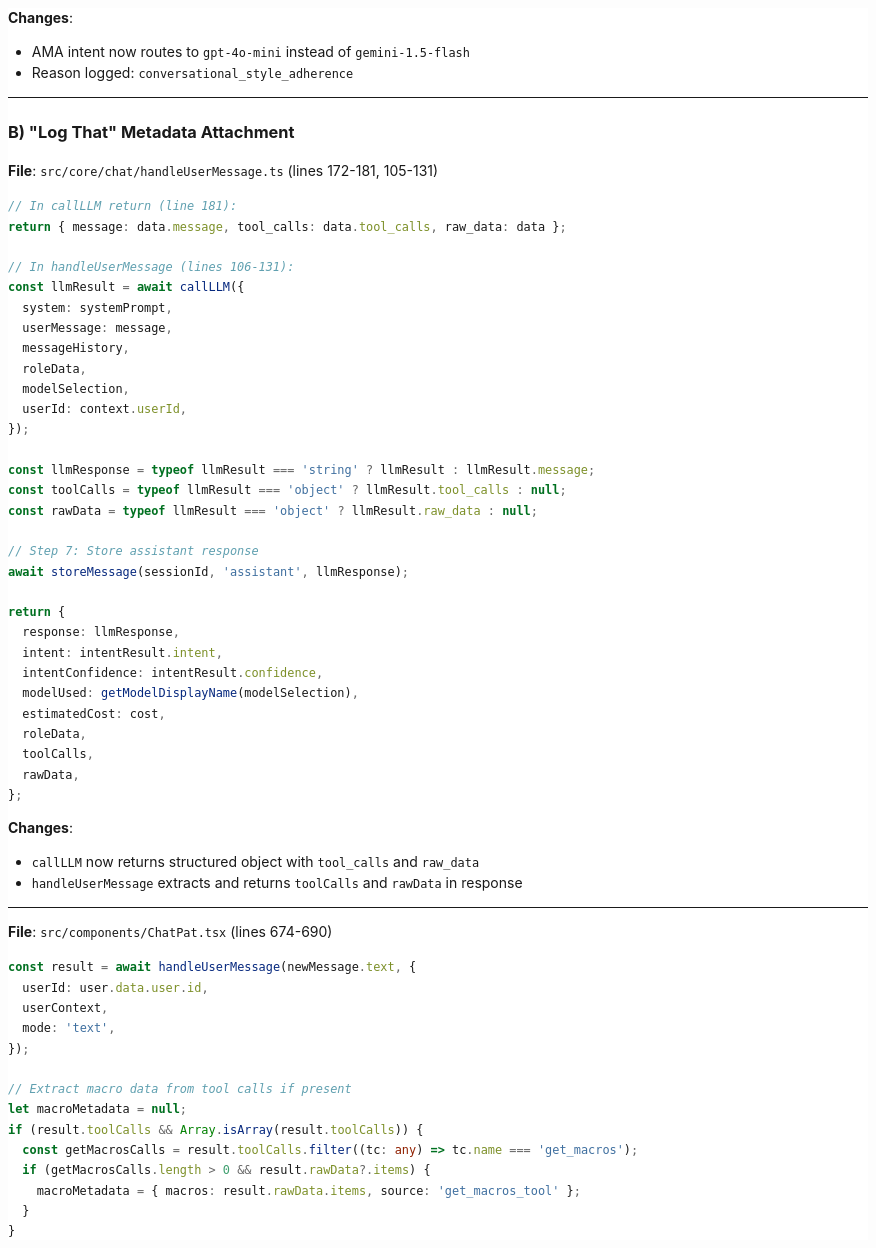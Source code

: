 **Changes**:
- AMA intent now routes to `gpt-4o-mini` instead of `gemini-1.5-flash`
- Reason logged: `conversational_style_adherence`

---

### B) "Log That" Metadata Attachment

**File**: `src/core/chat/handleUserMessage.ts` (lines 172-181, 105-131)

```typescript
// In callLLM return (line 181):
return { message: data.message, tool_calls: data.tool_calls, raw_data: data };

// In handleUserMessage (lines 106-131):
const llmResult = await callLLM({
  system: systemPrompt,
  userMessage: message,
  messageHistory,
  roleData,
  modelSelection,
  userId: context.userId,
});

const llmResponse = typeof llmResult === 'string' ? llmResult : llmResult.message;
const toolCalls = typeof llmResult === 'object' ? llmResult.tool_calls : null;
const rawData = typeof llmResult === 'object' ? llmResult.raw_data : null;

// Step 7: Store assistant response
await storeMessage(sessionId, 'assistant', llmResponse);

return {
  response: llmResponse,
  intent: intentResult.intent,
  intentConfidence: intentResult.confidence,
  modelUsed: getModelDisplayName(modelSelection),
  estimatedCost: cost,
  roleData,
  toolCalls,
  rawData,
};
```

**Changes**:
- `callLLM` now returns structured object with `tool_calls` and `raw_data`
- `handleUserMessage` extracts and returns `toolCalls` and `rawData` in response

---

**File**: `src/components/ChatPat.tsx` (lines 674-690)

```typescript
const result = await handleUserMessage(newMessage.text, {
  userId: user.data.user.id,
  userContext,
  mode: 'text',
});

// Extract macro data from tool calls if present
let macroMetadata = null;
if (result.toolCalls && Array.isArray(result.toolCalls)) {
  const getMacrosCalls = result.toolCalls.filter((tc: any) => tc.name === 'get_macros');
  if (getMacrosCalls.length > 0 && result.rawData?.items) {
    macroMetadata = { macros: result.rawData.items, source: 'get_macros_tool' };
  }
}

```